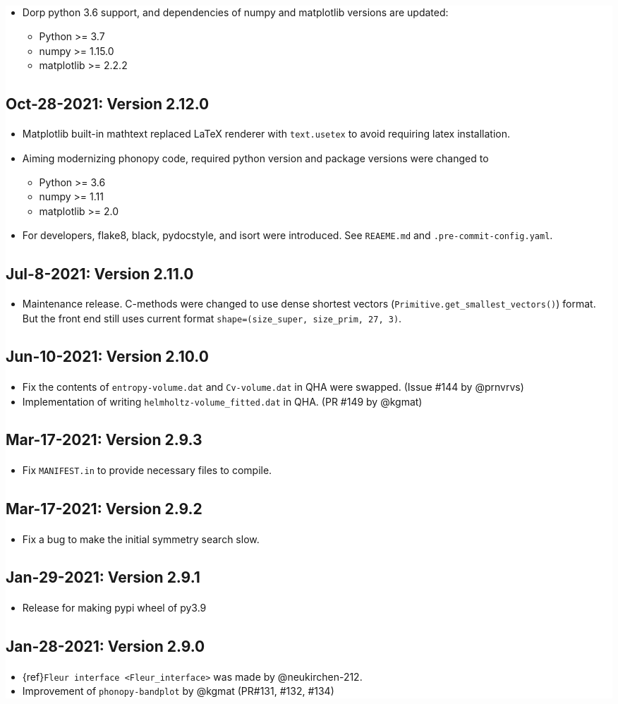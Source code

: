 - Dorp python 3.6 support, and dependencies of numpy and matplotlib versions are
  updated:

  - Python >= 3.7
  - numpy >= 1.15.0
  - matplotlib >= 2.2.2

## Oct-28-2021: Version 2.12.0

- Matplotlib built-in mathtext replaced LaTeX renderer with `text.usetex` to
  avoid requiring latex installation.
- Aiming modernizing phonopy code, required python version and package versions
  were changed to

  - Python >= 3.6
  - numpy >= 1.11
  - matplotlib >= 2.0

- For developers, flake8, black, pydocstyle, and isort were introduced. See
  `REAEME.md` and `.pre-commit-config.yaml`.

## Jul-8-2021: Version 2.11.0

- Maintenance release. C-methods were changed to use dense shortest vectors
  (`Primitive.get_smallest_vectors()`) format. But the front end still uses
  current format `shape=(size_super, size_prim, 27, 3)`.

## Jun-10-2021: Version 2.10.0

- Fix the contents of `entropy-volume.dat` and `Cv-volume.dat` in QHA were
  swapped. (Issue #144 by @prnvrvs)
- Implementation of writing `helmholtz-volume_fitted.dat` in QHA. (PR #149 by
  @kgmat)

## Mar-17-2021: Version 2.9.3

- Fix `MANIFEST.in` to provide necessary files to compile.

## Mar-17-2021: Version 2.9.2

- Fix a bug to make the initial symmetry search slow.

## Jan-29-2021: Version 2.9.1

- Release for making pypi wheel of py3.9

## Jan-28-2021: Version 2.9.0

- {ref}`Fleur interface <Fleur_interface>` was made by @neukirchen-212.
- Improvement of `phonopy-bandplot` by @kgmat (PR#131, #132, #134)
